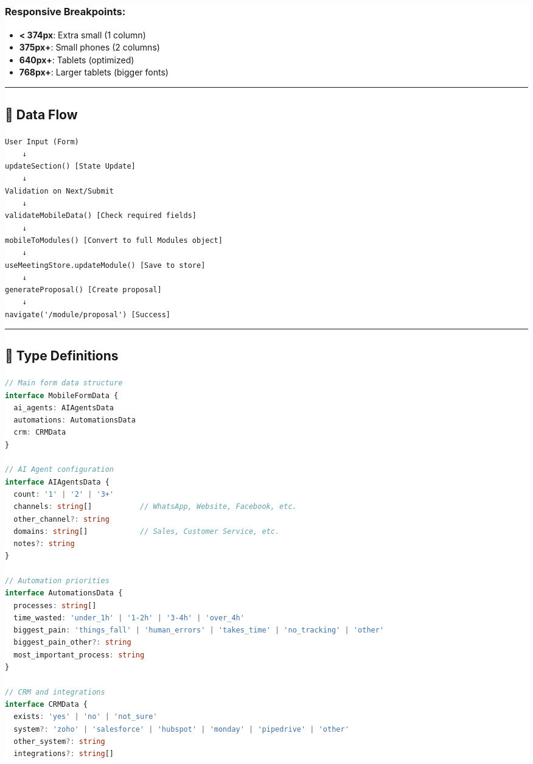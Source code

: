 ### Responsive Breakpoints:
- **< 374px**: Extra small (1 column)
- **375px+**: Small phones (2 columns)
- **640px+**: Tablets (optimized)
- **768px+**: Larger tablets (bigger fonts)

---

## 🔄 Data Flow

```
User Input (Form)
    ↓
updateSection() [State Update]
    ↓
Validation on Next/Submit
    ↓
validateMobileData() [Check required fields]
    ↓
mobileToModules() [Convert to full Modules object]
    ↓
useMeetingStore.updateModule() [Save to store]
    ↓
generateProposal() [Create proposal]
    ↓
navigate('/module/proposal') [Success]
```

---

## 💾 Type Definitions

```typescript
// Main form data structure
interface MobileFormData {
  ai_agents: AIAgentsData
  automations: AutomationsData
  crm: CRMData
}

// AI Agent configuration
interface AIAgentsData {
  count: '1' | '2' | '3+'
  channels: string[]           // WhatsApp, Website, Facebook, etc.
  other_channel?: string
  domains: string[]            // Sales, Customer Service, etc.
  notes?: string
}

// Automation priorities
interface AutomationsData {
  processes: string[]
  time_wasted: 'under_1h' | '1-2h' | '3-4h' | 'over_4h'
  biggest_pain: 'things_fall' | 'human_errors' | 'takes_time' | 'no_tracking' | 'other'
  biggest_pain_other?: string
  most_important_process: string
}

// CRM and integrations
interface CRMData {
  exists: 'yes' | 'no' | 'not_sure'
  system?: 'zoho' | 'salesforce' | 'hubspot' | 'monday' | 'pipedrive' | 'other'
  other_system?: string
  integrations?: string[]
```